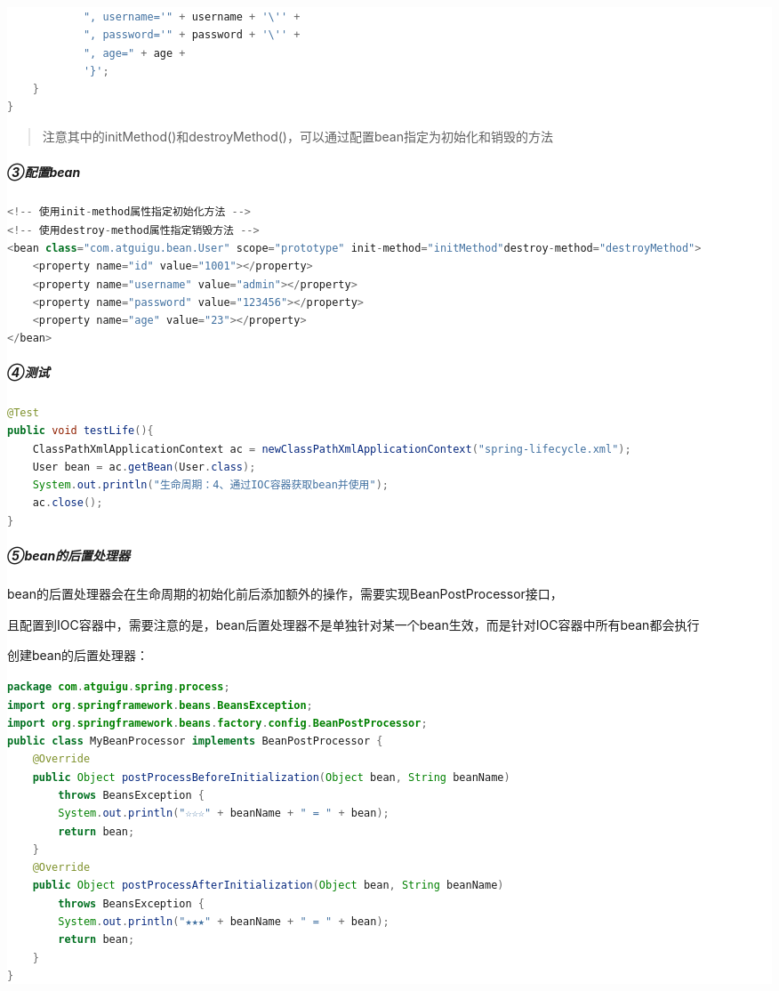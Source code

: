 ```java
            ", username='" + username + '\'' +
            ", password='" + password + '\'' +
            ", age=" + age +
            '}';
    }
}
```

>注意其中的initMethod()和destroyMethod()，可以通过配置bean指定为初始化和销毁的方法

##### ③配置bean

```java
<!-- 使用init-method属性指定初始化方法 -->
<!-- 使用destroy-method属性指定销毁方法 -->
<bean class="com.atguigu.bean.User" scope="prototype" init-method="initMethod"destroy-method="destroyMethod">
    <property name="id" value="1001"></property>
    <property name="username" value="admin"></property>
    <property name="password" value="123456"></property>
    <property name="age" value="23"></property>
</bean>
```

##### ④测试

```java
@Test
public void testLife(){
    ClassPathXmlApplicationContext ac = newClassPathXmlApplicationContext("spring-lifecycle.xml");
    User bean = ac.getBean(User.class);
    System.out.println("生命周期：4、通过IOC容器获取bean并使用");
    ac.close();
}
```

##### ⑤bean的后置处理器

bean的后置处理器会在生命周期的初始化前后添加额外的操作，需要实现BeanPostProcessor接口，

且配置到IOC容器中，需要注意的是，bean后置处理器不是单独针对某一个bean生效，而是针对IOC容器中所有bean都会执行

创建bean的后置处理器：

```java
package com.atguigu.spring.process;
import org.springframework.beans.BeansException;
import org.springframework.beans.factory.config.BeanPostProcessor;
public class MyBeanProcessor implements BeanPostProcessor {
    @Override
    public Object postProcessBeforeInitialization(Object bean, String beanName)
        throws BeansException {
        System.out.println("☆☆☆" + beanName + " = " + bean);
        return bean;
    }
    @Override
    public Object postProcessAfterInitialization(Object bean, String beanName)
        throws BeansException {
        System.out.println("★★★" + beanName + " = " + bean);
        return bean;
    }
}
```
